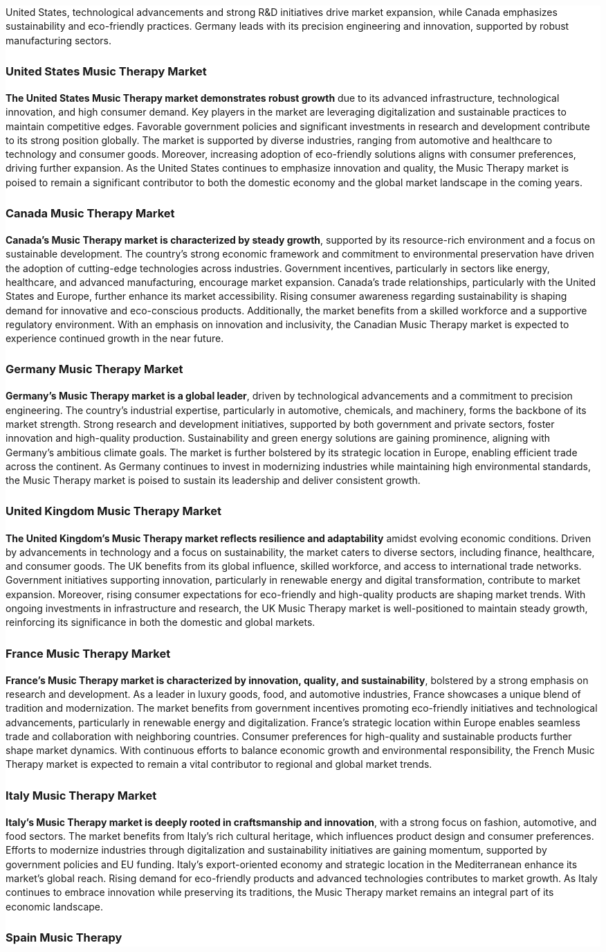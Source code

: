 United States, technological advancements and strong R&amp;D initiatives drive market expansion, while Canada emphasizes sustainability and eco-friendly practices. Germany leads with its precision engineering and innovation, supported by robust manufacturing sectors.</span></em></p></blockquote><h3><strong>United States Music Therapy Market</strong></h3><p><strong>The United States Music Therapy market demonstrates robust growth</strong> due to its advanced infrastructure, technological innovation, and high consumer demand. Key players in the market are leveraging digitalization and sustainable practices to maintain competitive edges. Favorable government policies and significant investments in research and development contribute to its strong position globally. The market is supported by diverse industries, ranging from automotive and healthcare to technology and consumer goods. Moreover, increasing adoption of eco-friendly solutions aligns with consumer preferences, driving further expansion. As the United States continues to emphasize innovation and quality, the Music Therapy market is poised to remain a significant contributor to both the domestic economy and the global market landscape in the coming years.</p><h3><strong>Canada Music Therapy Market</strong></h3><p><strong>Canada&rsquo;s Music Therapy market is characterized by steady growth</strong>, supported by its resource-rich environment and a focus on sustainable development. The country&rsquo;s strong economic framework and commitment to environmental preservation have driven the adoption of cutting-edge technologies across industries. Government incentives, particularly in sectors like energy, healthcare, and advanced manufacturing, encourage market expansion. Canada&rsquo;s trade relationships, particularly with the United States and Europe, further enhance its market accessibility. Rising consumer awareness regarding sustainability is shaping demand for innovative and eco-conscious products. Additionally, the market benefits from a skilled workforce and a supportive regulatory environment. With an emphasis on innovation and inclusivity, the Canadian Music Therapy market is expected to experience continued growth in the near future.</p><h3><strong>Germany Music Therapy Market</strong></h3><p><strong>Germany&rsquo;s Music Therapy market is a global leader</strong>, driven by technological advancements and a commitment to precision engineering. The country&rsquo;s industrial expertise, particularly in automotive, chemicals, and machinery, forms the backbone of its market strength. Strong research and development initiatives, supported by both government and private sectors, foster innovation and high-quality production. Sustainability and green energy solutions are gaining prominence, aligning with Germany&rsquo;s ambitious climate goals. The market is further bolstered by its strategic location in Europe, enabling efficient trade across the continent. As Germany continues to invest in modernizing industries while maintaining high environmental standards, the Music Therapy market is poised to sustain its leadership and deliver consistent growth.</p><h3><strong>United Kingdom Music Therapy Market</strong></h3><p><strong>The United Kingdom&rsquo;s Music Therapy market reflects resilience and adaptability</strong> amidst evolving economic conditions. Driven by advancements in technology and a focus on sustainability, the market caters to diverse sectors, including finance, healthcare, and consumer goods. The UK benefits from its global influence, skilled workforce, and access to international trade networks. Government initiatives supporting innovation, particularly in renewable energy and digital transformation, contribute to market expansion. Moreover, rising consumer expectations for eco-friendly and high-quality products are shaping market trends. With ongoing investments in infrastructure and research, the UK Music Therapy market is well-positioned to maintain steady growth, reinforcing its significance in both the domestic and global markets.</p><h3><strong>France Music Therapy Market</strong></h3><p><strong>France&rsquo;s Music Therapy market is characterized by innovation, quality, and sustainability</strong>, bolstered by a strong emphasis on research and development. As a leader in luxury goods, food, and automotive industries, France showcases a unique blend of tradition and modernization. The market benefits from government incentives promoting eco-friendly initiatives and technological advancements, particularly in renewable energy and digitalization. France&rsquo;s strategic location within Europe enables seamless trade and collaboration with neighboring countries. Consumer preferences for high-quality and sustainable products further shape market dynamics. With continuous efforts to balance economic growth and environmental responsibility, the French Music Therapy market is expected to remain a vital contributor to regional and global market trends.</p><h3><strong>Italy Music Therapy Market</strong></h3><p><strong>Italy&rsquo;s Music Therapy market is deeply rooted in craftsmanship and innovation</strong>, with a strong focus on fashion, automotive, and food sectors. The market benefits from Italy&rsquo;s rich cultural heritage, which influences product design and consumer preferences. Efforts to modernize industries through digitalization and sustainability initiatives are gaining momentum, supported by government policies and EU funding. Italy&rsquo;s export-oriented economy and strategic location in the Mediterranean enhance its market&rsquo;s global reach. Rising demand for eco-friendly products and advanced technologies contributes to market growth. As Italy continues to embrace innovation while preserving its traditions, the Music Therapy market remains an integral part of its economic landscape.</p><h3><strong>Spain Music Therapy